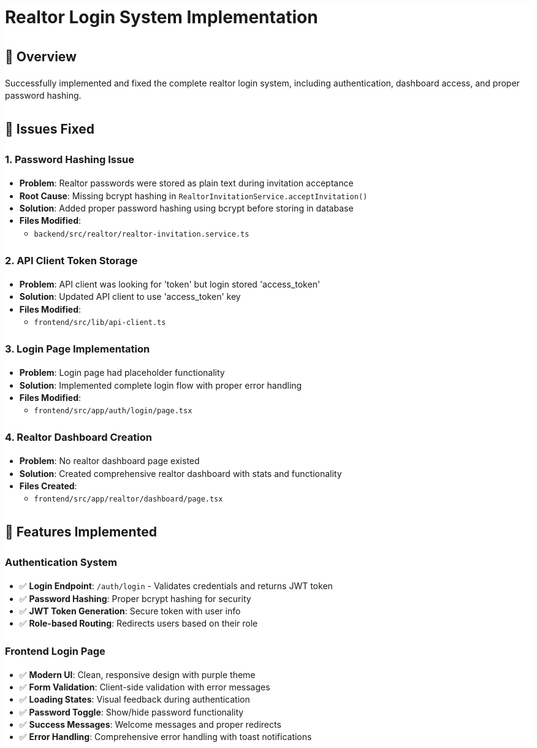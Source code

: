 # Realtor Login System Implementation

## 🎯 Overview
Successfully implemented and fixed the complete realtor login system, including authentication, dashboard access, and proper password hashing.

## 🔧 Issues Fixed

### 1. **Password Hashing Issue**
- **Problem**: Realtor passwords were stored as plain text during invitation acceptance
- **Root Cause**: Missing bcrypt hashing in `RealtorInvitationService.acceptInvitation()`
- **Solution**: Added proper password hashing using bcrypt before storing in database
- **Files Modified**:
  - `backend/src/realtor/realtor-invitation.service.ts`

### 2. **API Client Token Storage**
- **Problem**: API client was looking for 'token' but login stored 'access_token'
- **Solution**: Updated API client to use 'access_token' key
- **Files Modified**:
  - `frontend/src/lib/api-client.ts`

### 3. **Login Page Implementation**
- **Problem**: Login page had placeholder functionality
- **Solution**: Implemented complete login flow with proper error handling
- **Files Modified**:
  - `frontend/src/app/auth/login/page.tsx`

### 4. **Realtor Dashboard Creation**
- **Problem**: No realtor dashboard page existed
- **Solution**: Created comprehensive realtor dashboard with stats and functionality
- **Files Created**:
  - `frontend/src/app/realtor/dashboard/page.tsx`

## 🚀 Features Implemented

### Authentication System
- ✅ **Login Endpoint**: `/auth/login` - Validates credentials and returns JWT token
- ✅ **Password Hashing**: Proper bcrypt hashing for security
- ✅ **JWT Token Generation**: Secure token with user info
- ✅ **Role-based Routing**: Redirects users based on their role

### Frontend Login Page
- ✅ **Modern UI**: Clean, responsive design with purple theme
- ✅ **Form Validation**: Client-side validation with error messages
- ✅ **Loading States**: Visual feedback during authentication
- ✅ **Password Toggle**: Show/hide password functionality
- ✅ **Success Messages**: Welcome messages and proper redirects
- ✅ **Error Handling**: Comprehensive error handling with toast notifications
